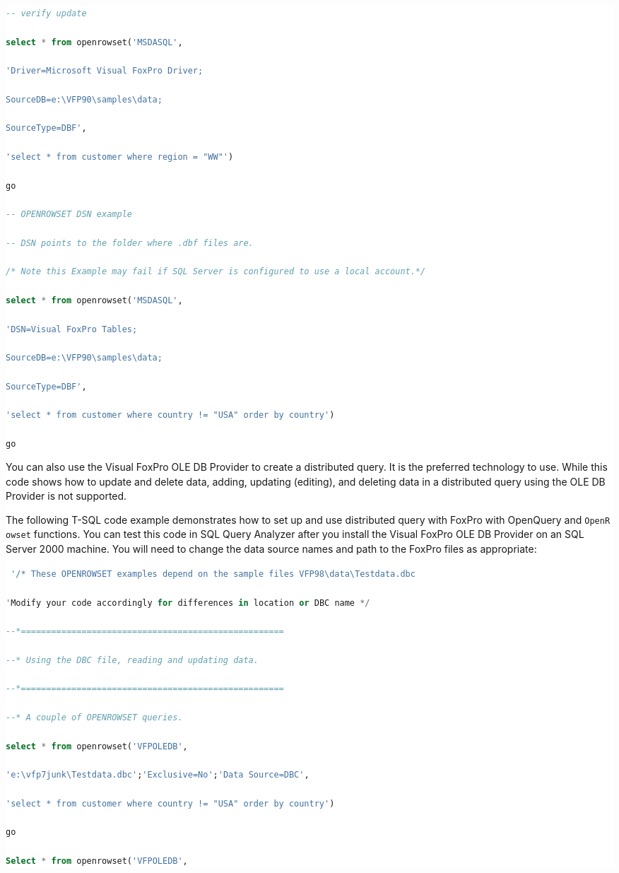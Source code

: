 ```sql
-- verify update

select * from openrowset('MSDASQL',

'Driver=Microsoft Visual FoxPro Driver;

SourceDB=e:\VFP90\samples\data;

SourceType=DBF',

'select * from customer where region = "WW"')

go

-- OPENROWSET DSN example

-- DSN points to the folder where .dbf files are.

/* Note this Example may fail if SQL Server is configured to use a local account.*/ 

select * from openrowset('MSDASQL',

'DSN=Visual FoxPro Tables; 

SourceDB=e:\VFP90\samples\data;

SourceType=DBF',

'select * from customer where country != "USA" order by country') 

go
```

You can also use the Visual FoxPro OLE DB Provider to create a distributed query. It is the preferred technology to use. While this code shows how to update and delete data, adding, updating (editing), and deleting data in a distributed query using the OLE DB Provider is not supported.

The following T-SQL code example demonstrates how to set up and use distributed query with FoxPro with OpenQuery and `OpenRowset` functions. You can test this code in SQL Query Analyzer after you install the Visual FoxPro OLE DB Provider on an SQL Server 2000 machine. You will need to change the data source names and path to the FoxPro files as appropriate:

```sql
 '/* These OPENROWSET examples depend on the sample files VFP98\data\Testdata.dbc

'Modify your code accordingly for differences in location or DBC name */

--*====================================================

--* Using the DBC file, reading and updating data.

--*====================================================

--* A couple of OPENROWSET queries.

select * from openrowset('VFPOLEDB',

'e:\vfp7junk\Testdata.dbc';'Exclusive=No';'Data Source=DBC',

'select * from customer where country != "USA" order by country')

go

Select * from openrowset('VFPOLEDB',
```